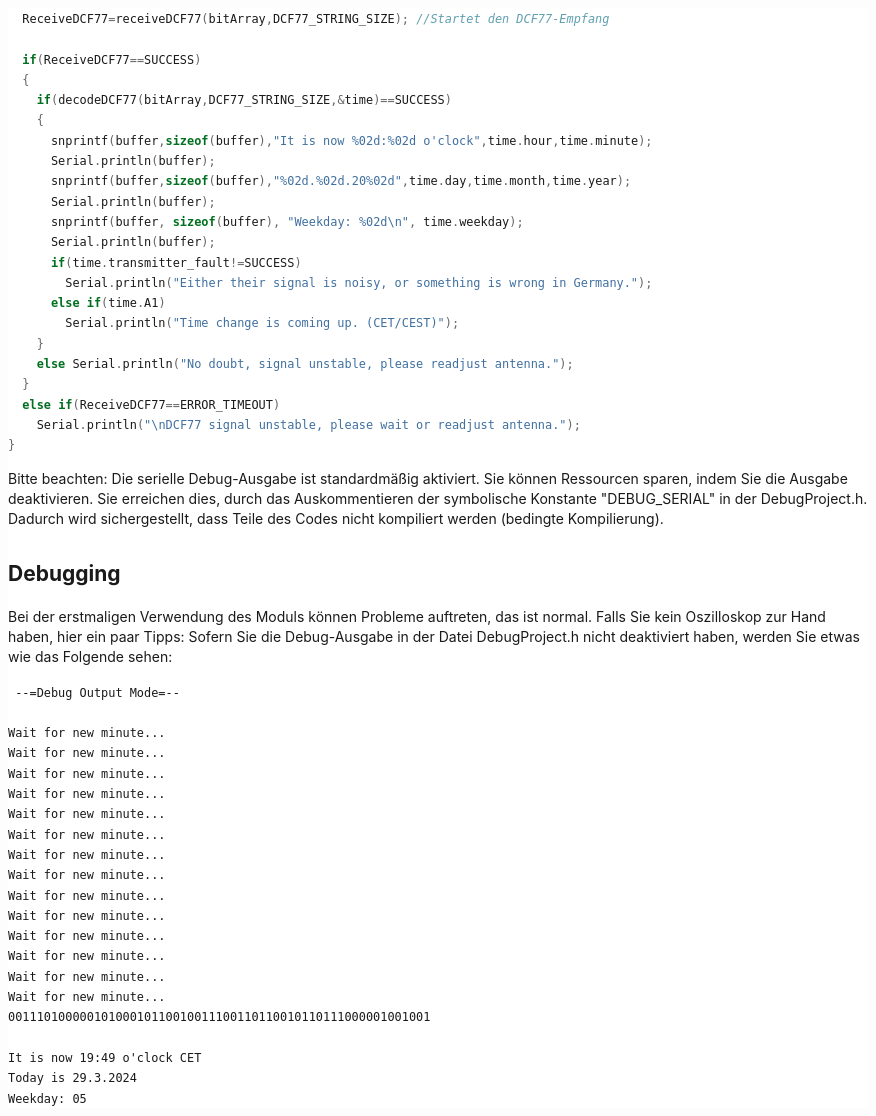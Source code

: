 ```C
  ReceiveDCF77=receiveDCF77(bitArray,DCF77_STRING_SIZE); //Startet den DCF77-Empfang

  if(ReceiveDCF77==SUCCESS)
  {
    if(decodeDCF77(bitArray,DCF77_STRING_SIZE,&time)==SUCCESS)
    {
      snprintf(buffer,sizeof(buffer),"It is now %02d:%02d o'clock",time.hour,time.minute);
      Serial.println(buffer);
      snprintf(buffer,sizeof(buffer),"%02d.%02d.20%02d",time.day,time.month,time.year);
      Serial.println(buffer);
      snprintf(buffer, sizeof(buffer), "Weekday: %02d\n", time.weekday);
      Serial.println(buffer);
      if(time.transmitter_fault!=SUCCESS)
        Serial.println("Either their signal is noisy, or something is wrong in Germany.");
      else if(time.A1)
        Serial.println("Time change is coming up. (CET/CEST)");
    }
    else Serial.println("No doubt, signal unstable, please readjust antenna.");
  }
  else if(ReceiveDCF77==ERROR_TIMEOUT)
    Serial.println("\nDCF77 signal unstable, please wait or readjust antenna.");
}

```

Bitte beachten:
Die serielle Debug-Ausgabe ist standardmäßig aktiviert. Sie können Ressourcen sparen, indem Sie die Ausgabe deaktivieren. Sie erreichen dies, durch das Auskommentieren der symbolische Konstante "DEBUG_SERIAL" in der DebugProject.h. Dadurch wird sichergestellt, dass Teile des Codes nicht kompiliert werden (bedingte Kompilierung).

## Debugging

Bei der erstmaligen Verwendung des Moduls können Probleme auftreten, das ist normal. Falls Sie kein Oszilloskop zur Hand haben, hier ein paar Tipps:
Sofern Sie die Debug-Ausgabe in der Datei DebugProject.h nicht deaktiviert haben, werden Sie etwas wie das Folgende sehen:

```
 --=Debug Output Mode=--

Wait for new minute...
Wait for new minute...
Wait for new minute...
Wait for new minute...
Wait for new minute...
Wait for new minute...
Wait for new minute...
Wait for new minute...
Wait for new minute...
Wait for new minute...
Wait for new minute...
Wait for new minute...
Wait for new minute...
Wait for new minute...
00111010000010100010110010011100110110010110111000001001001

It is now 19:49 o'clock CET
Today is 29.3.2024
Weekday: 05
```
